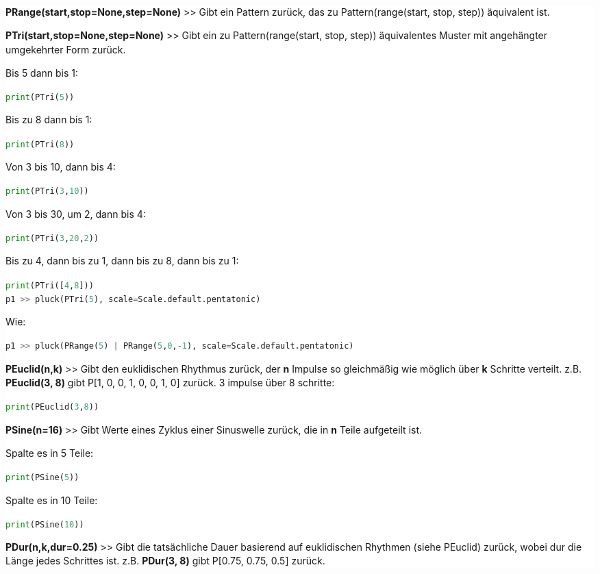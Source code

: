 **PRange(start,stop=None,step=None)** >> Gibt ein Pattern zurück, das zu Pattern(range(start, stop, step)) äquivalent ist.

**PTri(start,stop=None,step=None)** >> Gibt ein zu Pattern(range(start, stop, step)) äquivalentes Muster mit angehängter umgekehrter Form zurück.

Bis 5 dann bis 1:
```python
print(PTri(5))
```

Bis zu 8 dann bis 1:
```python
print(PTri(8))
```

Von 3 bis 10, dann bis 4:
```python
print(PTri(3,10))
```

Von 3 bis 30, um 2, dann bis 4:
```python
print(PTri(3,20,2))
```

Bis zu 4, dann bis zu 1, dann bis zu 8, dann bis zu 1:
```python
print(PTri([4,8]))
p1 >> pluck(PTri(5), scale=Scale.default.pentatonic)
```

Wie:
```python
p1 >> pluck(PRange(5) | PRange(5,0,-1), scale=Scale.default.pentatonic)
```

**PEuclid(n,k)** >> Gibt den euklidischen Rhythmus zurück, der **n** Impulse so gleichmäßig wie möglich über **k** Schritte verteilt. z.B. **PEuclid(3, 8)** gibt P[1, 0, 0, 1, 0, 0, 1, 0] zurück.
3 impulse über 8 schritte:
```python
print(PEuclid(3,8))
```

**PSine(n=16)** >> Gibt Werte eines Zyklus einer Sinuswelle zurück, die in **n** Teile aufgeteilt ist.

Spalte es in 5 Teile:
```python
print(PSine(5))
```

Spalte es in 10 Teile:
```python
print(PSine(10))
```

**PDur(n,k,dur=0.25)** >> Gibt die tatsächliche Dauer basierend auf euklidischen Rhythmen (siehe PEuclid) zurück, wobei dur die Länge jedes Schrittes ist. z.B. **PDur(3, 8)** gibt P[0.75, 0.75, 0.5] zurück.
